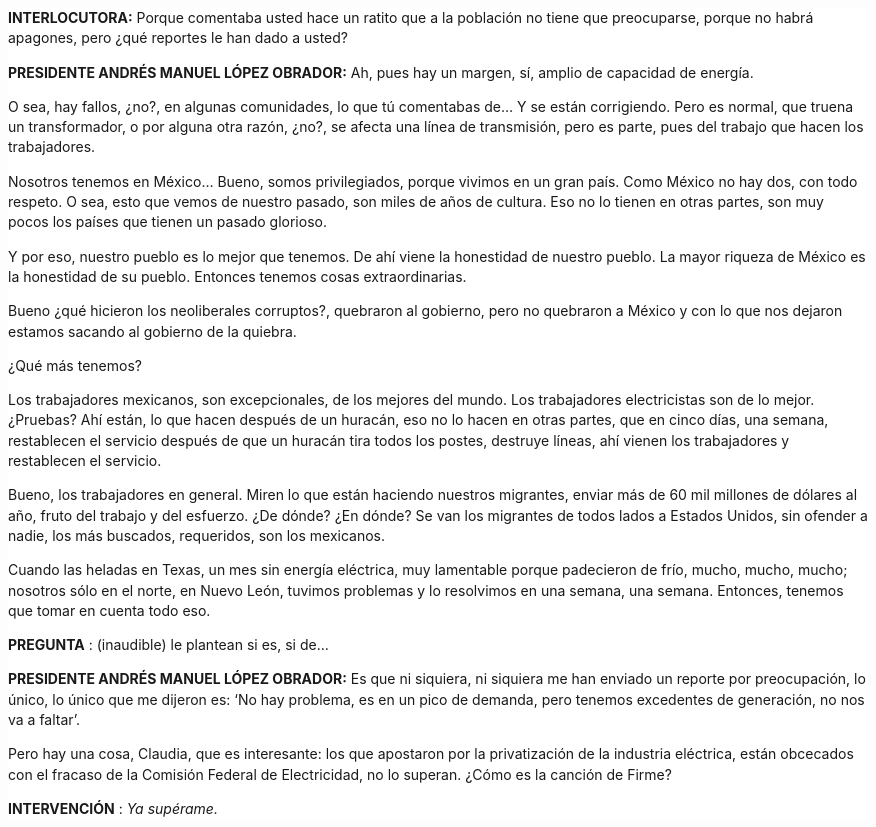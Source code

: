 **INTERLOCUTORA:** Porque comentaba usted hace un ratito que a la población no
tiene que preocuparse, porque no habrá apagones, pero ¿qué reportes le han
dado a usted?

**PRESIDENTE ANDRÉS MANUEL LÓPEZ OBRADOR:** Ah, pues hay un margen, sí, amplio
de capacidad de energía.

O sea, hay fallos, ¿no?, en algunas comunidades, lo que tú comentabas de… Y se
están corrigiendo. Pero es normal, que truena un transformador, o por alguna
otra razón, ¿no?, se afecta una línea de transmisión, pero es parte, pues del
trabajo que hacen los trabajadores.

Nosotros tenemos en México… Bueno, somos privilegiados, porque vivimos en un
gran país. Como México no hay dos, con todo respeto. O sea, esto que vemos de
nuestro pasado, son miles de años de cultura. Eso no lo tienen en otras
partes, son muy pocos los países que tienen un pasado glorioso.

Y por eso, nuestro pueblo es lo mejor que tenemos. De ahí viene la honestidad
de nuestro pueblo. La mayor riqueza de México es la honestidad de su pueblo.
Entonces tenemos cosas extraordinarias.

Bueno ¿qué hicieron los neoliberales corruptos?, quebraron al gobierno, pero
no quebraron a México y con lo que nos dejaron estamos sacando al gobierno de
la quiebra.

¿Qué más tenemos?

Los trabajadores mexicanos, son excepcionales, de los mejores del mundo. Los
trabajadores electricistas son de lo mejor. ¿Pruebas? Ahí están, lo que hacen
después de un huracán, eso no lo hacen en otras partes, que en cinco días, una
semana, restablecen el servicio después de que un huracán tira todos los
postes, destruye líneas, ahí vienen los trabajadores y restablecen el
servicio.

Bueno, los trabajadores en general. Miren lo que están haciendo nuestros
migrantes, enviar más de 60 mil millones de dólares al año, fruto del trabajo
y del esfuerzo. ¿De dónde? ¿En dónde? Se van los migrantes de todos lados a
Estados Unidos, sin ofender a nadie, los más buscados, requeridos, son los
mexicanos.

Cuando las heladas en Texas, un mes sin energía eléctrica, muy lamentable
porque padecieron de frío, mucho, mucho, mucho; nosotros sólo en el norte, en
Nuevo León, tuvimos problemas y lo resolvimos en una semana, una semana.
Entonces, tenemos que tomar en cuenta todo eso.

**PREGUNTA** : (inaudible) le plantean si es, si de…

**PRESIDENTE ANDRÉS MANUEL LÓPEZ OBRADOR:** Es que ni siquiera, ni siquiera me
han enviado un reporte por preocupación, lo único, lo único que me dijeron es:
‘No hay problema, es en un pico de demanda, pero tenemos excedentes de
generación, no nos va a faltar’.

Pero hay una cosa, Claudia, que es interesante: los que apostaron por la
privatización de la industria eléctrica, están obcecados con el fracaso de la
Comisión Federal de Electricidad, no lo superan. ¿Cómo es la canción de Firme?

**INTERVENCIÓN** : _Ya supérame._
